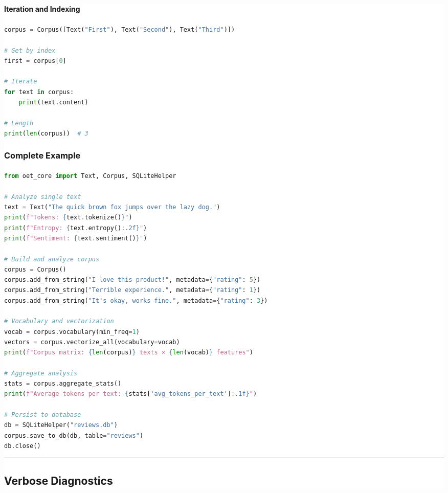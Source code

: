 #### Iteration and Indexing

```python
corpus = Corpus([Text("First"), Text("Second"), Text("Third")])

# Get by index
first = corpus[0]

# Iterate
for text in corpus:
    print(text.content)

# Length
print(len(corpus))  # 3
```

### Complete Example

```python
from oet_core import Text, Corpus, SQLiteHelper

# Analyze single text
text = Text("The quick brown fox jumps over the lazy dog.")
print(f"Tokens: {text.tokenize()}")
print(f"Entropy: {text.entropy():.2f}")
print(f"Sentiment: {text.sentiment()}")

# Build and analyze corpus
corpus = Corpus()
corpus.add_from_string("I love this product!", metadata={"rating": 5})
corpus.add_from_string("Terrible experience.", metadata={"rating": 1})
corpus.add_from_string("It's okay, works fine.", metadata={"rating": 3})

# Vocabulary and vectorization
vocab = corpus.vocabulary(min_freq=1)
vectors = corpus.vectorize_all(vocabulary=vocab)
print(f"Corpus matrix: {len(corpus)} texts × {len(vocab)} features")

# Aggregate analysis
stats = corpus.aggregate_stats()
print(f"Average tokens per text: {stats['avg_tokens_per_text']:.1f}")

# Persist to database
db = SQLiteHelper("reviews.db")
corpus.save_to_db(db, table="reviews")
db.close()
```

---

## Verbose Diagnostics
